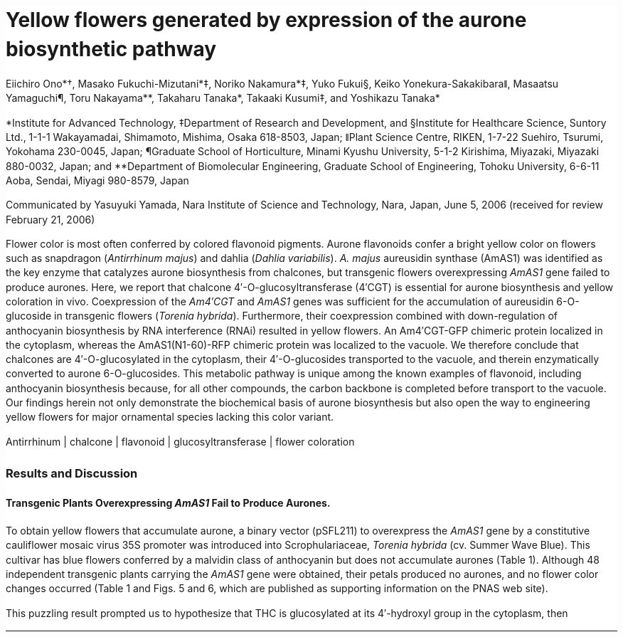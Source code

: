
# Yellow flowers generated by expression of the aurone biosynthetic pathway

Eiichiro Ono*†, Masako Fukuchi-Mizutani*‡, Noriko Nakamura*‡, Yuko Fukui§, Keiko Yonekura-Sakakibaraǁ, Masaatsu Yamaguchi¶, Toru Nakayama**, Takaharu Tanaka*, Takaaki Kusumi‡, and Yoshikazu Tanaka*

*Institute for Advanced Technology, ‡Department of Research and Development, and §Institute for Healthcare Science, Suntory Ltd., 1-1-1 Wakayamadai, Shimamoto, Mishima, Osaka 618-8503, Japan; ǁPlant Science Centre, RIKEN, 1-7-22 Suehiro, Tsurumi, Yokohama 230-0045, Japan; ¶Graduate School of Horticulture, Minami Kyushu University, 5-1-2 Kirishima, Miyazaki, Miyazaki 880-0032, Japan; and **Department of Biomolecular Engineering, Graduate School of Engineering, Tohoku University, 6-6-11 Aoba, Sendai, Miyagi 980-8579, Japan

Communicated by Yasuyuki Yamada, Nara Institute of Science and Technology, Nara, Japan, June 5, 2006 (received for review February 21, 2006)

Flower color is most often conferred by colored flavonoid pigments. Aurone flavonoids confer a bright yellow color on flowers such as snapdragon (*Antirrhinum majus*) and dahlia (*Dahlia variabilis*). *A. majus* aureusidin synthase (AmAS1) was identified as the key enzyme that catalyzes aurone biosynthesis from chalcones, but transgenic flowers overexpressing *AmAS1* gene failed to produce aurones. Here, we report that chalcone 4′-O-glucosyltransferase (4′CGT) is essential for aurone biosynthesis and yellow coloration in vivo. Coexpression of the *Am4′CGT* and *AmAS1* genes was sufficient for the accumulation of aureusidin 6-O-glucoside in transgenic flowers (*Torenia hybrida*). Furthermore, their coexpression combined with down-regulation of anthocyanin biosynthesis by RNA interference (RNAi) resulted in yellow flowers. An Am4′CGT-GFP chimeric protein localized in the cytoplasm, whereas the AmAS1(N1-60)-RFP chimeric protein was localized to the vacuole. We therefore conclude that chalcones are 4′-O-glucosylated in the cytoplasm, their 4′-O-glucosides transported to the vacuole, and therein enzymatically converted to aurone 6-O-glucosides. This metabolic pathway is unique among the known examples of flavonoid, including anthocyanin biosynthesis because, for all other compounds, the carbon backbone is completed before transport to the vacuole. Our findings herein not only demonstrate the biochemical basis of aurone biosynthesis but also open the way to engineering yellow flowers for major ornamental species lacking this color variant.

Antirrhinum | chalcone | flavonoid | glucosyltransferase | flower coloration

### Results and Discussion

#### Transgenic Plants Overexpressing *AmAS1* Fail to Produce Aurones.
To obtain yellow flowers that accumulate aurone, a binary vector (pSFL211) to overexpress the *AmAS1* gene by a constitutive cauliflower mosaic virus 35S promoter was introduced into Scrophulariaceae, *Torenia hybrida* (cv. Summer Wave Blue). This cultivar has blue flowers conferred by a malvidin class of anthocyanin but does not accumulate aurones (Table 1). Although 48 independent transgenic plants carrying the *AmAS1* gene were obtained, their petals produced no aurones, and no flower color changes occurred (Table 1 and Figs. 5 and 6, which are published as supporting information on the PNAS web site).

This puzzling result prompted us to hypothesize that THC is glucosylated at its 4′-hydroxyl group in the cytoplasm, then

---
